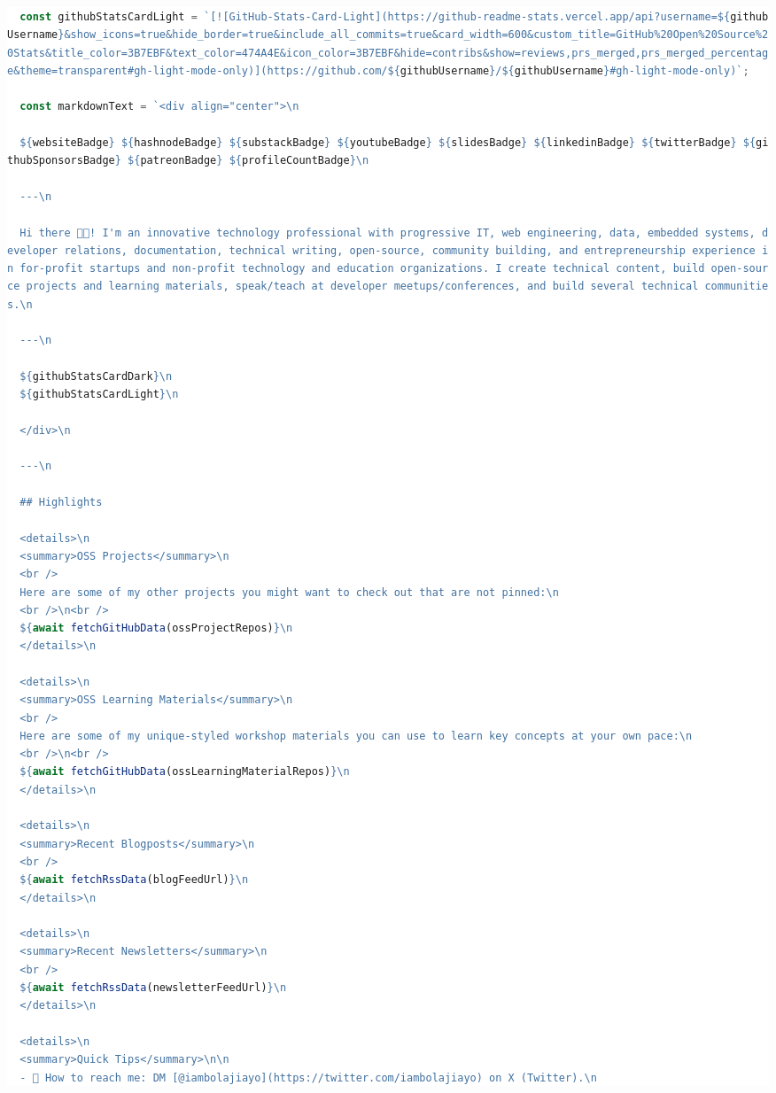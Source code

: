 ```typescript
  const githubStatsCardLight = `[![GitHub-Stats-Card-Light](https://github-readme-stats.vercel.app/api?username=${githubUsername}&show_icons=true&hide_border=true&include_all_commits=true&card_width=600&custom_title=GitHub%20Open%20Source%20Stats&title_color=3B7EBF&text_color=474A4E&icon_color=3B7EBF&hide=contribs&show=reviews,prs_merged,prs_merged_percentage&theme=transparent#gh-light-mode-only)](https://github.com/${githubUsername}/${githubUsername}#gh-light-mode-only)`;

  const markdownText = `<div align="center">\n

  ${websiteBadge} ${hashnodeBadge} ${substackBadge} ${youtubeBadge} ${slidesBadge} ${linkedinBadge} ${twitterBadge} ${githubSponsorsBadge} ${patreonBadge} ${profileCountBadge}\n
  
  ---\n
  
  Hi there 👋🏾! I'm an innovative technology professional with progressive IT, web engineering, data, embedded systems, developer relations, documentation, technical writing, open-source, community building, and entrepreneurship experience in for-profit startups and non-profit technology and education organizations. I create technical content, build open-source projects and learning materials, speak/teach at developer meetups/conferences, and build several technical communities.\n
  
  ---\n

  ${githubStatsCardDark}\n
  ${githubStatsCardLight}\n

  </div>\n
  
  ---\n
  
  ## Highlights
  
  <details>\n
  <summary>OSS Projects</summary>\n
  <br />
  Here are some of my other projects you might want to check out that are not pinned:\n
  <br />\n<br />
  ${await fetchGitHubData(ossProjectRepos)}\n
  </details>\n
  
  <details>\n
  <summary>OSS Learning Materials</summary>\n
  <br />
  Here are some of my unique-styled workshop materials you can use to learn key concepts at your own pace:\n
  <br />\n<br />
  ${await fetchGitHubData(ossLearningMaterialRepos)}\n
  </details>\n
  
  <details>\n
  <summary>Recent Blogposts</summary>\n
  <br />
  ${await fetchRssData(blogFeedUrl)}\n
  </details>\n
  
  <details>\n
  <summary>Recent Newsletters</summary>\n
  <br />
  ${await fetchRssData(newsletterFeedUrl)}\n
  </details>\n
  
  <details>\n
  <summary>Quick Tips</summary>\n\n
  - 💬 How to reach me: DM [@iambolajiayo](https://twitter.com/iambolajiayo) on X (Twitter).\n
```